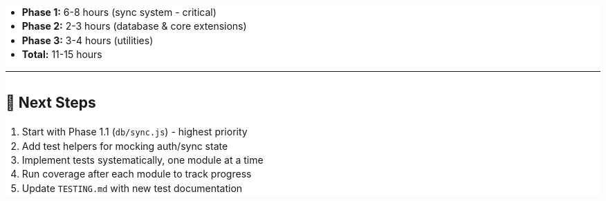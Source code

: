- **Phase 1:** 6-8 hours (sync system - critical)
- **Phase 2:** 2-3 hours (database & core extensions)
- **Phase 3:** 3-4 hours (utilities)
- **Total:** 11-15 hours

---

## 🚀 Next Steps

1. Start with Phase 1.1 (`db/sync.js`) - highest priority
2. Add test helpers for mocking auth/sync state
3. Implement tests systematically, one module at a time
4. Run coverage after each module to track progress
5. Update `TESTING.md` with new test documentation

